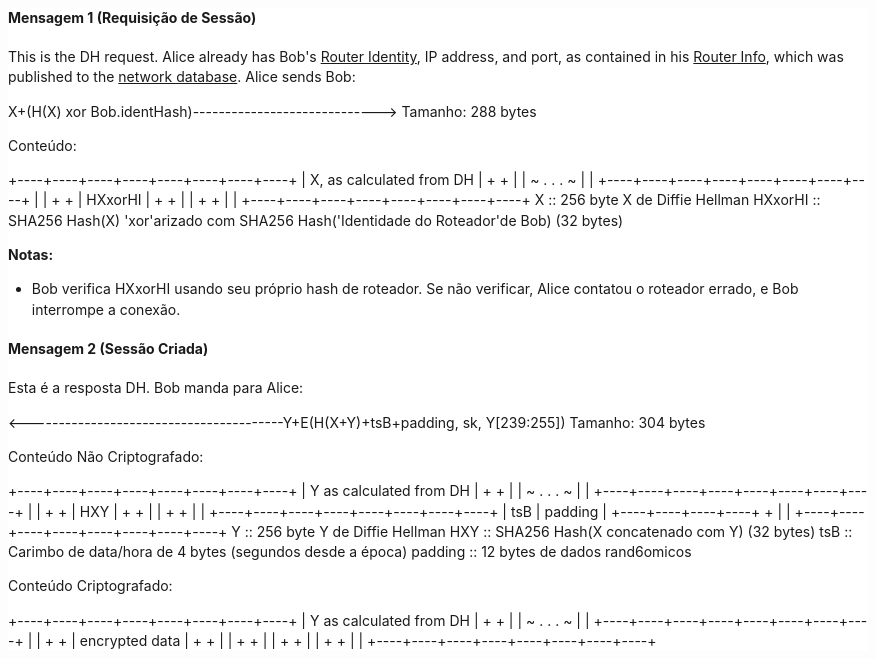 #### Mensagem 1 (Requisição de Sessão)

This is the DH request. Alice already has Bob\'s [Router
Identity](#struct_RouterIdentity), IP
address, and port, as contained in his [Router
Info](#struct_RouterInfo), which was
published to the [network database](). Alice
sends Bob:

 X+(H(X) xor
Bob.identHash)\-\-\-\-\-\-\-\-\-\-\-\-\-\-\-\-\-\-\-\-\-\-\-\-\-\-\-\--\>
Tamanho: 288 bytes 

Conteúdo:


+\-\-\--+\-\-\--+\-\-\--+\-\-\--+\-\-\--+\-\-\--+\-\-\--+\-\-\--+ \| X,
as calculated from DH \| + + \| \| \~ . . . \~ \| \|
+\-\-\--+\-\-\--+\-\-\--+\-\-\--+\-\-\--+\-\-\--+\-\-\--+\-\-\--+ \|
\| + + \| HXxorHI \| + + \| \| + + \| \|
+\-\-\--+\-\-\--+\-\-\--+\-\-\--+\-\-\--+\-\-\--+\-\-\--+\-\-\--+ X ::
256 byte X de Diffie Hellman HXxorHI :: SHA256 Hash(X) \'xor\'arizado
com SHA256 Hash(\'Identidade do Roteador\'de Bob) (32 bytes) 

**Notas:**

- Bob verifica HXxorHI usando seu próprio hash de roteador. Se não
 verificar, Alice contatou o roteador errado, e Bob interrompe a
 conexão.

#### Mensagem 2 (Sessão Criada)

Esta é a resposta DH. Bob manda para Alice:


\<\-\-\-\-\-\-\-\-\-\-\-\-\-\-\-\-\-\-\-\-\-\-\-\-\-\-\-\-\-\-\-\-\-\-\-\-\-\-\--Y+E(H(X+Y)+tsB+padding,
sk, Y\[239:255\]) Tamanho: 304 bytes 

Conteúdo Não Criptografado:


+\-\-\--+\-\-\--+\-\-\--+\-\-\--+\-\-\--+\-\-\--+\-\-\--+\-\-\--+ \| Y
as calculated from DH \| + + \| \| \~ . . . \~ \| \|
+\-\-\--+\-\-\--+\-\-\--+\-\-\--+\-\-\--+\-\-\--+\-\-\--+\-\-\--+ \|
\| + + \| HXY \| + + \| \| + + \| \|
+\-\-\--+\-\-\--+\-\-\--+\-\-\--+\-\-\--+\-\-\--+\-\-\--+\-\-\--+ \| tsB
\| padding \| +\-\-\--+\-\-\--+\-\-\--+\-\-\--+ + \| \|
+\-\-\--+\-\-\--+\-\-\--+\-\-\--+\-\-\--+\-\-\--+\-\-\--+\-\-\--+ Y ::
256 byte Y de Diffie Hellman HXY :: SHA256 Hash(X concatenado com Y) (32
bytes) tsB :: Carimbo de data/hora de 4 bytes (segundos desde a época)
padding :: 12 bytes de dados rand6omicos 

Conteúdo Criptografado:


+\-\-\--+\-\-\--+\-\-\--+\-\-\--+\-\-\--+\-\-\--+\-\-\--+\-\-\--+ \| Y
as calculated from DH \| + + \| \| \~ . . . \~ \| \|
+\-\-\--+\-\-\--+\-\-\--+\-\-\--+\-\-\--+\-\-\--+\-\-\--+\-\-\--+ \|
\| + + \| encrypted data \| + + \| \| + + \| \| + + \| \| + + \| \|
+\-\-\--+\-\-\--+\-\-\--+\-\-\--+\-\-\--+\-\-\--+\-\-\--+\-\-\--+ 
